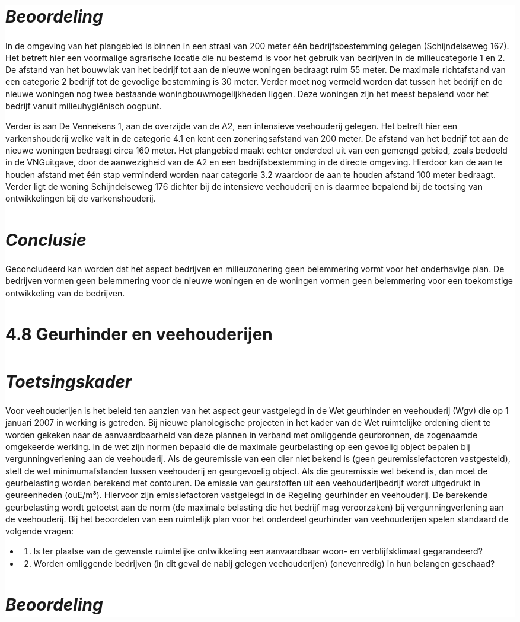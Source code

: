 # *Beoordeling*

In de omgeving van het plangebied is binnen in een straal van 200 meter één bedrijfsbestemming gelegen (Schijndelseweg 167). Het betreft hier een voormalige agrarische locatie die nu bestemd is voor het gebruik van bedrijven in de milieucategorie 1 en 2. De afstand van het bouwvlak van het bedrijf tot aan de nieuwe woningen bedraagt ruim 55 meter. De maximale richtafstand van een categorie 2 bedrijf tot de gevoelige bestemming is 30 meter. Verder moet nog vermeld worden dat tussen het bedrijf en de nieuwe woningen nog twee bestaande woningbouwmogelijkheden liggen. Deze woningen zijn het meest bepalend voor het bedrijf vanuit milieuhygiënisch oogpunt.

Verder is aan De Vennekens 1, aan de overzijde van de A2, een intensieve veehouderij gelegen. Het betreft hier een varkenshouderij welke valt in de categorie 4.1 en kent een zoneringsafstand van 200 meter. De afstand van het bedrijf tot aan de nieuwe woningen bedraagt circa 160 meter. Het plangebied maakt echter onderdeel uit van een gemengd gebied, zoals bedoeld in de VNGuitgave, door de aanwezigheid van de A2 en een bedrijfsbestemming in de directe omgeving. Hierdoor kan de aan te houden afstand met één stap verminderd worden naar categorie 3.2 waardoor de aan te houden afstand 100 meter bedraagt. Verder ligt de woning Schijndelseweg 176 dichter bij de intensieve veehouderij en is daarmee bepalend bij de toetsing van ontwikkelingen bij de varkenshouderij.

# *Conclusie*

Geconcludeerd kan worden dat het aspect bedrijven en milieuzonering geen belemmering vormt voor het onderhavige plan. De bedrijven vormen geen belemmering voor de nieuwe woningen en de woningen vormen geen belemmering voor een toekomstige ontwikkeling van de bedrijven.

# **4.8 Geurhinder en veehouderijen**

# *Toetsingskader*

Voor veehouderijen is het beleid ten aanzien van het aspect geur vastgelegd in de Wet geurhinder en veehouderij (Wgv) die op 1 januari 2007 in werking is getreden. Bij nieuwe planologische projecten in het kader van de Wet ruimtelijke ordening dient te worden gekeken naar de aanvaardbaarheid van deze plannen in verband met omliggende geurbronnen, de zogenaamde omgekeerde werking. In de wet zijn normen bepaald die de maximale geurbelasting op een gevoelig object bepalen bij vergunningverlening aan de veehouderij. Als de geuremissie van een dier niet bekend is (geen geuremissiefactoren vastgesteld), stelt de wet minimumafstanden tussen veehouderij en geurgevoelig object. Als die geuremissie wel bekend is, dan moet de geurbelasting worden berekend met contouren. De emissie van geurstoffen uit een veehouderijbedrijf wordt uitgedrukt in geureenheden (ouE/m³). Hiervoor zijn emissiefactoren vastgelegd in de Regeling geurhinder en veehouderij. De berekende geurbelasting wordt getoetst aan de norm (de maximale belasting die het bedrijf mag veroorzaken) bij vergunningverlening aan de veehouderij. Bij het beoordelen van een ruimtelijk plan voor het onderdeel geurhinder van veehouderijen spelen standaard de volgende vragen:

- 1. Is ter plaatse van de gewenste ruimtelijke ontwikkeling een aanvaardbaar woon- en verblijfsklimaat gegarandeerd?
- 2. Worden omliggende bedrijven (in dit geval de nabij gelegen veehouderijen) (onevenredig) in hun belangen geschaad?

# *Beoordeling*
